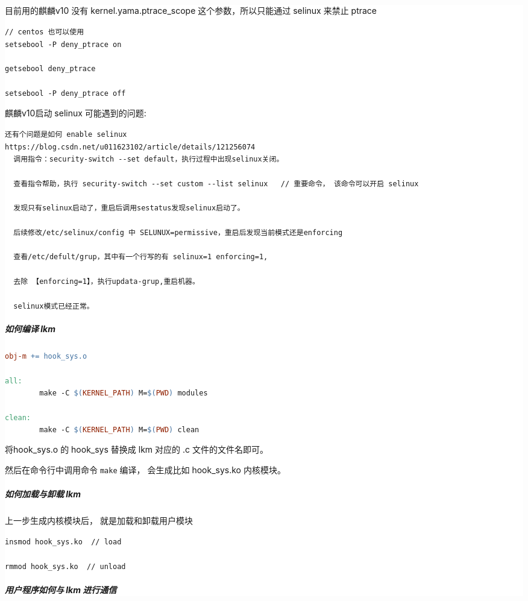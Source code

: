 目前用的麒麟v10 没有 kernel.yama.ptrace_scope 这个参数，所以只能通过 selinux 来禁止 ptrace
```
// centos 也可以使用
setsebool -P deny_ptrace on

getsebool deny_ptrace

setsebool -P deny_ptrace off
```

麒麟v10启动 selinux 可能遇到的问题:
```
还有个问题是如何 enable selinux
https://blog.csdn.net/u011623102/article/details/121256074
  调用指令：security-switch --set default，执行过程中出现selinux关闭。

  查看指令帮助，执行 security-switch --set custom --list selinux   // 重要命令， 该命令可以开启 selinux

  发现只有selinux启动了，重启后调用sestatus发现selinux启动了。

  后续修改/etc/selinux/config 中 SELUNUX=permissive，重启后发现当前模式还是enforcing

  查看/etc/defult/grup，其中有一个行写的有 selinux=1 enforcing=1,

  去除 【enforcing=1】，执行updata-grup,重启机器。

  selinux模式已经正常。

```

##### 如何编译 lkm
```Makefile
obj-m += hook_sys.o

all:
        make -C $(KERNEL_PATH) M=$(PWD) modules

clean:
        make -C $(KERNEL_PATH) M=$(PWD) clean
```

将hook_sys.o 的 hook_sys 替换成 lkm 对应的 .c 文件的文件名即可。

然后在命令行中调用命令 `make` 编译， 会生成比如 hook_sys.ko 内核模块。

##### 如何加载与卸载  lkm
上一步生成内核模块后， 就是加载和卸载用户模块
```bash
insmod hook_sys.ko  // load

rmmod hook_sys.ko  // unload
```
##### 用户程序如何与 lkm 进行通信
